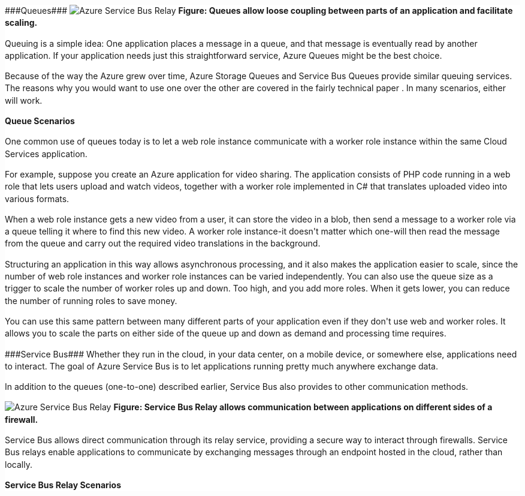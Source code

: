 ###Queues###
![Azure Service Bus Relay](./media/intro-to-azure/QueuesIntroNew.png)
**Figure: Queues allow loose coupling between parts of an application and facilitate scaling.**  

Queuing is a simple idea: One application places a message in a queue, and that message is eventually read by another application. If your application needs just this straightforward service, Azure Queues might be the best choice. 

Because of the way the Azure grew over time, Azure Storage Queues and Service Bus Queues provide similar queuing services. The reasons why you would want to use one over the other are covered in the fairly technical paper [<LINK>](http://msdn.microsoft.com/library/azure/hh767287.aspx "Azure Queues and Service Bus Queues - Compared and Contrasted").  In many scenarios, either will work. 

**Queue Scenarios**

One common use of queues today is to let a web role instance communicate with a worker role instance within the same Cloud Services application. 

For example, suppose you create an Azure application for video sharing. The application consists of PHP code running in a web role that lets users upload and watch videos, together with a worker role implemented in C# that translates uploaded video into various formats.

When a web role instance gets a new video from a user, it can store the video in a blob, then send a message to a worker role via a queue telling it where to find this new video. A worker role instance-it doesn't matter which one-will then read the message from the queue and carry out the required video translations in the background. 

Structuring an application in this way allows asynchronous processing, and it also makes the application easier to scale, since the number of web role instances and worker role instances can be varied independently. You can also use the queue size as a trigger to scale the number of worker roles up and down. Too high, and you add more roles. When it gets lower, you can reduce the number of running roles to save money.  

You can use this same pattern between many different parts of your application even if they don't use web and worker roles.  It allows you to scale the parts on either side of the queue up and down as demand and processing time requires. 


###Service Bus###
Whether they run in the cloud, in your data center, on a mobile device, or somewhere else, applications need to interact. The goal of Azure Service Bus is to let applications running pretty much anywhere exchange data.

In addition to the queues (one-to-one) described earlier, Service Bus also provides to other communication methods. 


![Azure Service Bus Relay](./media/intro-to-azure/ServiceBusRelayIntroNew.png)
**Figure: Service Bus Relay allows communication between applications on different sides of a firewall.**

Service Bus allows direct communication through its relay service, providing a secure way to interact through firewalls. Service Bus relays enable applications to communicate by exchanging messages through an endpoint hosted in the cloud, rather than locally.

**Service Bus Relay Scenarios**

